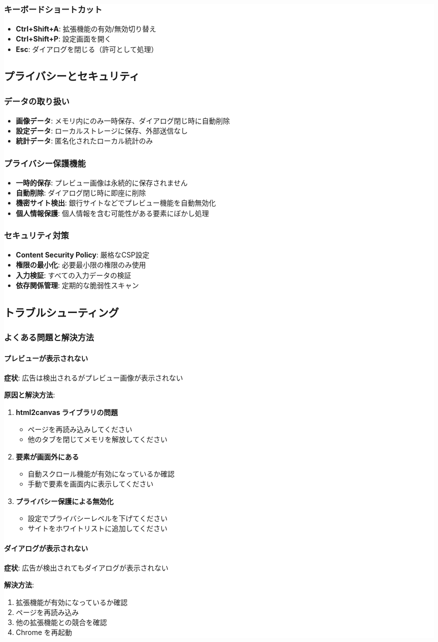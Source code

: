 ### キーボードショートカット
- **Ctrl+Shift+A**: 拡張機能の有効/無効切り替え
- **Ctrl+Shift+P**: 設定画面を開く
- **Esc**: ダイアログを閉じる（許可として処理）

## プライバシーとセキュリティ

### データの取り扱い
- **画像データ**: メモリ内にのみ一時保存、ダイアログ閉じ時に自動削除
- **設定データ**: ローカルストレージに保存、外部送信なし
- **統計データ**: 匿名化されたローカル統計のみ

### プライバシー保護機能
- **一時的保存**: プレビュー画像は永続的に保存されません
- **自動削除**: ダイアログ閉じ時に即座に削除
- **機密サイト検出**: 銀行サイトなどでプレビュー機能を自動無効化
- **個人情報保護**: 個人情報を含む可能性がある要素にぼかし処理

### セキュリティ対策
- **Content Security Policy**: 厳格なCSP設定
- **権限の最小化**: 必要最小限の権限のみ使用
- **入力検証**: すべての入力データの検証
- **依存関係管理**: 定期的な脆弱性スキャン

## トラブルシューティング

### よくある問題と解決方法

#### プレビューが表示されない
**症状**: 広告は検出されるがプレビュー画像が表示されない

**原因と解決方法**:
1. **html2canvas ライブラリの問題**
   - ページを再読み込みしてください
   - 他のタブを閉じてメモリを解放してください

2. **要素が画面外にある**
   - 自動スクロール機能が有効になっているか確認
   - 手動で要素を画面内に表示してください

3. **プライバシー保護による無効化**
   - 設定でプライバシーレベルを下げてください
   - サイトをホワイトリストに追加してください

#### ダイアログが表示されない
**症状**: 広告が検出されてもダイアログが表示されない

**解決方法**:
1. 拡張機能が有効になっているか確認
2. ページを再読み込み
3. 他の拡張機能との競合を確認
4. Chrome を再起動
